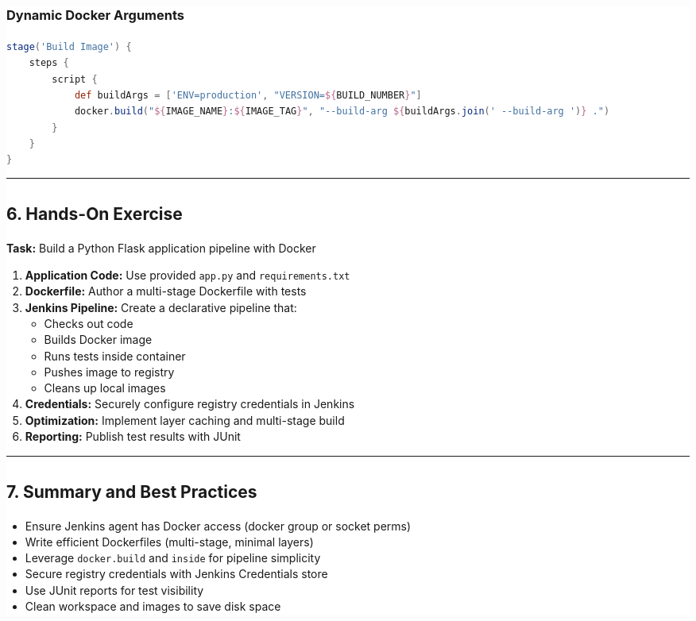 ### Dynamic Docker Arguments
```groovy
stage('Build Image') {
    steps {
        script {
            def buildArgs = ['ENV=production', "VERSION=${BUILD_NUMBER}"]
            docker.build("${IMAGE_NAME}:${IMAGE_TAG}", "--build-arg ${buildArgs.join(' --build-arg ')} .")
        }
    }
}
```

---

## 6. Hands-On Exercise

**Task:** Build a Python Flask application pipeline with Docker

1. **Application Code:** Use provided `app.py` and `requirements.txt`
2. **Dockerfile:** Author a multi-stage Dockerfile with tests
3. **Jenkins Pipeline:** Create a declarative pipeline that:
   - Checks out code
   - Builds Docker image
   - Runs tests inside container
   - Pushes image to registry
   - Cleans up local images
4. **Credentials:** Securely configure registry credentials in Jenkins
5. **Optimization:** Implement layer caching and multi-stage build
6. **Reporting:** Publish test results with JUnit

---

## 7. Summary and Best Practices

- Ensure Jenkins agent has Docker access (docker group or socket perms)
- Write efficient Dockerfiles (multi-stage, minimal layers)
- Leverage `docker.build` and `inside` for pipeline simplicity
- Secure registry credentials with Jenkins Credentials store
- Use JUnit reports for test visibility
- Clean workspace and images to save disk space
